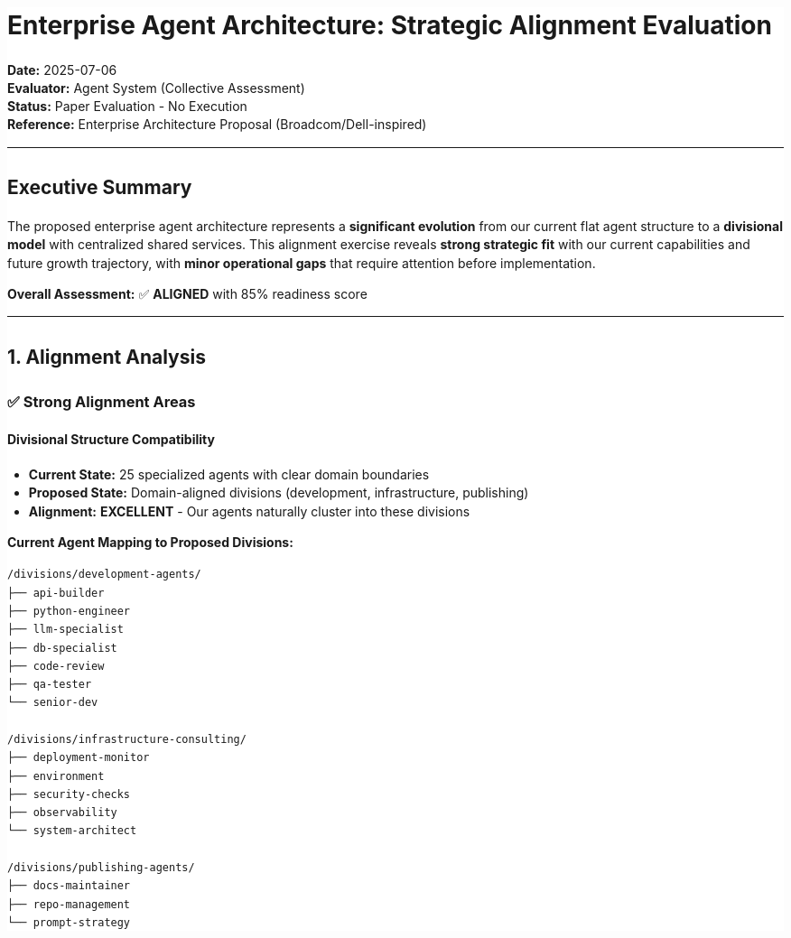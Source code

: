 # Enterprise Agent Architecture: Strategic Alignment Evaluation

**Date:** 2025-07-06  
**Evaluator:** Agent System (Collective Assessment)  
**Status:** Paper Evaluation - No Execution  
**Reference:** Enterprise Architecture Proposal (Broadcom/Dell-inspired)

---

## Executive Summary

The proposed enterprise agent architecture represents a **significant evolution** from our current flat agent structure to a **divisional model** with centralized shared services. This alignment exercise reveals **strong strategic fit** with our current capabilities and future growth trajectory, with **minor operational gaps** that require attention before implementation.

**Overall Assessment:** ✅ **ALIGNED** with 85% readiness score

---

## 1. Alignment Analysis

### ✅ **Strong Alignment Areas**

#### **Divisional Structure Compatibility**
- **Current State:** 25 specialized agents with clear domain boundaries
- **Proposed State:** Domain-aligned divisions (development, infrastructure, publishing)
- **Alignment:** **EXCELLENT** - Our agents naturally cluster into these divisions

**Current Agent Mapping to Proposed Divisions:**
```
/divisions/development-agents/
├── api-builder
├── python-engineer  
├── llm-specialist
├── db-specialist
├── code-review
├── qa-tester
└── senior-dev

/divisions/infrastructure-consulting/
├── deployment-monitor
├── environment
├── security-checks
├── observability
└── system-architect

/divisions/publishing-agents/
├── docs-maintainer
├── repo-management
└── prompt-strategy
```
